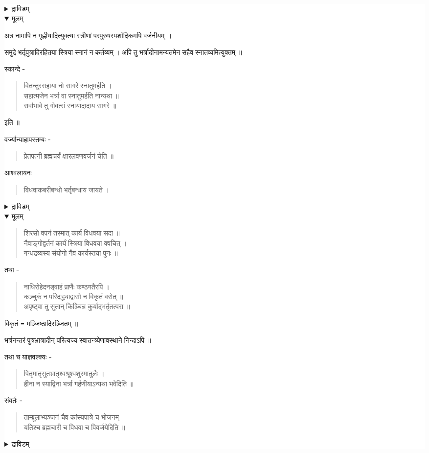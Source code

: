 </details>

<details><summary>द्राविडम्</summary></details>



<details open><summary>मूलम्</summary>

अत्र नामापि न गृह्णीयादित्युक्त्या स्त्रीणां परपुरुषस्पर्शादिकमपि वर्जनीयम् ॥

समुद्रे भर्तृपुत्रादिरहितया स्त्रिया स्नानं न कर्तव्यम् । अपि तु भर्त्रादीनामन्यतमेन सहैव स्नातव्यमित्युक्तम् ॥

स्कान्दे -

> वितन्तुरसहाया नो सागरे स्नातुमर्हति ।  
सहात्मजेन भर्त्रा वा स्नातुमर्हति नान्यथा ॥  
सर्वाभावे तु गोवत्सं स्नायादादाय सागरे ॥

इति ॥

वर्ज्यान्याहापस्तम्बः - 

> प्रेतपत्नी ब्रह्मचर्यं क्षारलवणवर्जनं चेति ॥

आश्वलायनः 

> विधवाकबरीबन्धो भर्तृबन्धाय जायते ।  
</details>

<details><summary>द्राविडम्</summary></details>



<details open><summary>मूलम्</summary>

> शिरसो वपनं तस्मात् कार्यं विधवया सदा ॥  
नैवाङ्गोद्वर्तनं कार्यं स्त्रिया विधवया क्वचित् ।  
गन्धद्रव्यस्य संयोगो नैव कार्यस्तया पुनः ॥

तथा -

> नाधिरोहेदनड्वाहं प्राणैः कण्ठगतैरपि ।  
कञ्चुकं न परिदद्ध्याद्वासो न विकृतं वसेत् ॥  
अपृष्ट्वा तु सुतान् किञ्चिन्न कुर्याद्भर्तृतत्परा ॥

विकृतं = मञ्जिष्ठादिरञ्जितम् ॥

भर्त्रनन्तरं पुत्रभ्रात्रादीन् परित्यज्य स्वातन्त्र्येणावस्थाने निन्दाऽपि ॥

तथा च याज्ञवल्क्यः -

> पितृमातृसुतभ्रातृश्वश्रूश्वशुरमातुलैः ।  
हीना न स्याद्विना भर्त्रा गर्हणीयाऽन्यथा भवेदिति ॥

संवर्तः -

> ताम्ब्रूलाभ्यञ्जनं चैव कांस्यपात्रे च भोजनम् ।  
यतिश्च ब्रह्मचारी च विधवा च विवर्जयेदिति ॥

</details>

<details><summary>द्राविडम्</summary></details>
